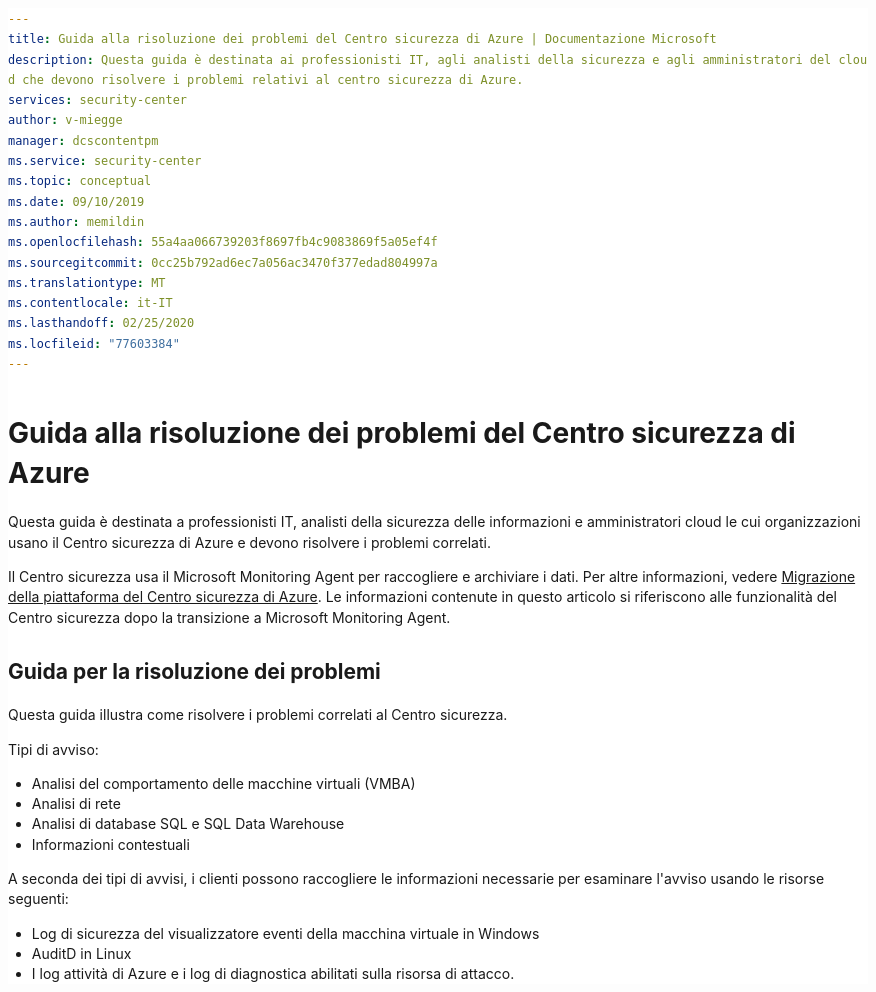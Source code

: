 ```yaml
---
title: Guida alla risoluzione dei problemi del Centro sicurezza di Azure | Documentazione Microsoft
description: Questa guida è destinata ai professionisti IT, agli analisti della sicurezza e agli amministratori del cloud che devono risolvere i problemi relativi al centro sicurezza di Azure.
services: security-center
author: v-miegge
manager: dcscontentpm
ms.service: security-center
ms.topic: conceptual
ms.date: 09/10/2019
ms.author: memildin
ms.openlocfilehash: 55a4aa066739203f8697fb4c9083869f5a05ef4f
ms.sourcegitcommit: 0cc25b792ad6ec7a056ac3470f377edad804997a
ms.translationtype: MT
ms.contentlocale: it-IT
ms.lasthandoff: 02/25/2020
ms.locfileid: "77603384"
---
```

# <a name="azure-security-center-troubleshooting-guide"></a>Guida alla risoluzione dei problemi del Centro sicurezza di Azure

Questa guida è destinata a professionisti IT, analisti della sicurezza delle informazioni e amministratori cloud le cui organizzazioni usano il Centro sicurezza di Azure e devono risolvere i problemi correlati.

Il Centro sicurezza usa il Microsoft Monitoring Agent per raccogliere e archiviare i dati. Per altre informazioni, vedere [Migrazione della piattaforma del Centro sicurezza di Azure](security-center-platform-migration.md). Le informazioni contenute in questo articolo si riferiscono alle funzionalità del Centro sicurezza dopo la transizione a Microsoft Monitoring Agent.

## <a name="troubleshooting-guide"></a>Guida per la risoluzione dei problemi

Questa guida illustra come risolvere i problemi correlati al Centro sicurezza.

Tipi di avviso:

* Analisi del comportamento delle macchine virtuali (VMBA)
* Analisi di rete
* Analisi di database SQL e SQL Data Warehouse
* Informazioni contestuali

A seconda dei tipi di avvisi, i clienti possono raccogliere le informazioni necessarie per esaminare l'avviso usando le risorse seguenti:

* Log di sicurezza del visualizzatore eventi della macchina virtuale in Windows
* AuditD in Linux
* I log attività di Azure e i log di diagnostica abilitati sulla risorsa di attacco.
